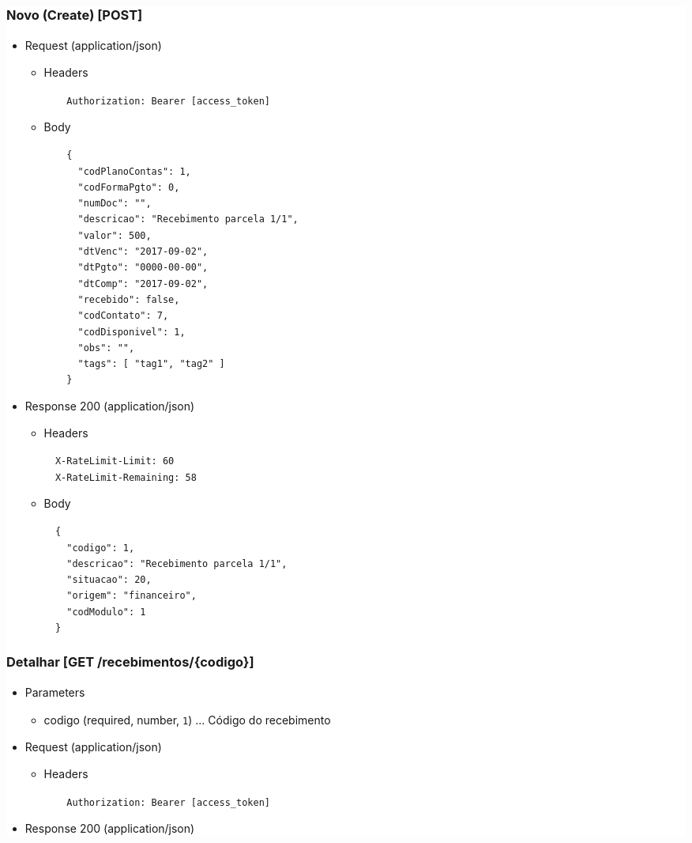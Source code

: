 ### Novo (Create) [POST]

+ Request (application/json)

  + Headers

            Authorization: Bearer [access_token]

  + Body

            {
              "codPlanoContas": 1,
              "codFormaPgto": 0,
              "numDoc": "",
              "descricao": "Recebimento parcela 1/1",
              "valor": 500,
              "dtVenc": "2017-09-02",
              "dtPgto": "0000-00-00",
              "dtComp": "2017-09-02",
              "recebido": false,
              "codContato": 7,
              "codDisponivel": 1,
              "obs": "",
              "tags": [ "tag1", "tag2" ]
            }

+ Response 200 (application/json)

    + Headers

            X-RateLimit-Limit: 60
            X-RateLimit-Remaining: 58

    + Body

            {
              "codigo": 1,
              "descricao": "Recebimento parcela 1/1",
              "situacao": 20,
              "origem": "financeiro",
              "codModulo": 1
            }
            


### Detalhar [GET /recebimentos/{codigo}]


+ Parameters
    + codigo (required, number, `1`) ... Código do recebimento

+ Request (application/json)

    + Headers

              Authorization: Bearer [access_token]

+ Response 200 (application/json)

